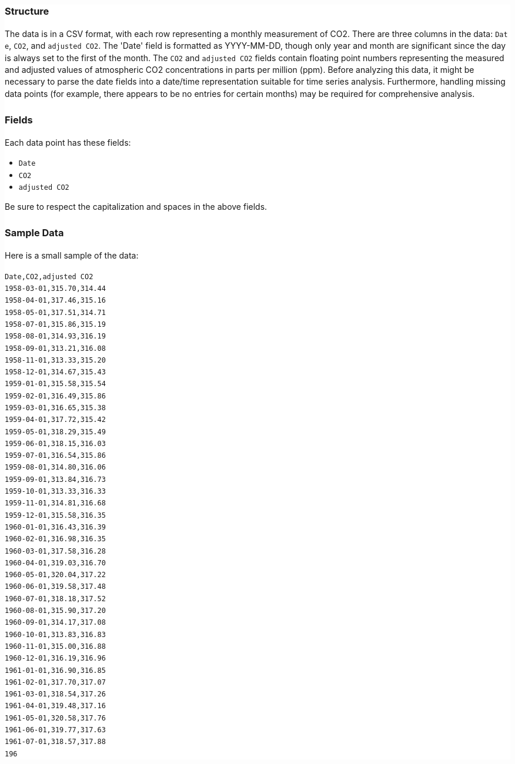 ### Structure
The data is in a CSV format, with each row representing a monthly measurement of CO2. There are three columns in the data: `Date`, `CO2`, and `adjusted CO2`. The 'Date' field is formatted as YYYY-MM-DD, though only year and month are significant since the day is always set to the first of the month. The `CO2` and `adjusted CO2` fields contain floating point numbers representing the measured and adjusted values of atmospheric CO2 concentrations in parts per million (ppm). Before analyzing this data, it might be necessary to parse the date fields into a date/time representation suitable for time series analysis. Furthermore, handling missing data points (for example, there appears to be no entries for certain months) may be required for comprehensive analysis.

### Fields

Each data point has these fields:
* `Date`
* `CO2`
* `adjusted CO2`

Be sure to respect the capitalization and spaces in the above fields.

### Sample Data
Here is a small sample of the data:

```
Date,CO2,adjusted CO2
1958-03-01,315.70,314.44
1958-04-01,317.46,315.16
1958-05-01,317.51,314.71
1958-07-01,315.86,315.19
1958-08-01,314.93,316.19
1958-09-01,313.21,316.08
1958-11-01,313.33,315.20
1958-12-01,314.67,315.43
1959-01-01,315.58,315.54
1959-02-01,316.49,315.86
1959-03-01,316.65,315.38
1959-04-01,317.72,315.42
1959-05-01,318.29,315.49
1959-06-01,318.15,316.03
1959-07-01,316.54,315.86
1959-08-01,314.80,316.06
1959-09-01,313.84,316.73
1959-10-01,313.33,316.33
1959-11-01,314.81,316.68
1959-12-01,315.58,316.35
1960-01-01,316.43,316.39
1960-02-01,316.98,316.35
1960-03-01,317.58,316.28
1960-04-01,319.03,316.70
1960-05-01,320.04,317.22
1960-06-01,319.58,317.48
1960-07-01,318.18,317.52
1960-08-01,315.90,317.20
1960-09-01,314.17,317.08
1960-10-01,313.83,316.83
1960-11-01,315.00,316.88
1960-12-01,316.19,316.96
1961-01-01,316.90,316.85
1961-02-01,317.70,317.07
1961-03-01,318.54,317.26
1961-04-01,319.48,317.16
1961-05-01,320.58,317.76
1961-06-01,319.77,317.63
1961-07-01,318.57,317.88
196
```